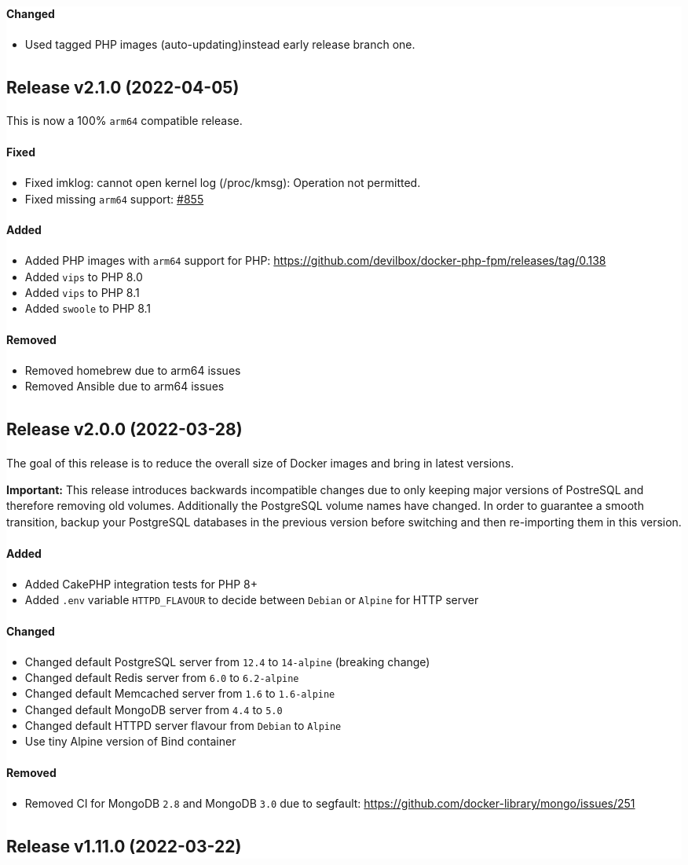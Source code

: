 #### Changed
- Used tagged PHP images (auto-updating)instead early release branch one.


## Release v2.1.0 (2022-04-05)

This is now a 100% `arm64` compatible release.

#### Fixed
- Fixed imklog: cannot open kernel log (/proc/kmsg): Operation not permitted.
- Fixed missing `arm64` support: [#855](https://github.com/cytopia/devilbox/issues/855)

#### Added
- Added PHP images with `arm64` support for PHP: https://github.com/devilbox/docker-php-fpm/releases/tag/0.138
- Added `vips` to PHP 8.0
- Added `vips` to PHP 8.1
- Added `swoole` to PHP 8.1

#### Removed
- Removed homebrew due to arm64 issues
- Removed Ansible due to arm64 issues


## Release v2.0.0 (2022-03-28)

The goal of this release is to reduce the overall size of Docker images and bring in latest versions.

**Important:** This release introduces backwards incompatible changes due to only keeping major versions of PostreSQL and therefore removing old volumes. Additionally the PostgreSQL volume names have changed. In order to guarantee a smooth transition, backup your PostgreSQL databases in the previous version before switching and then re-importing them in this version.

#### Added
- Added CakePHP integration tests for PHP 8+
- Added `.env` variable `HTTPD_FLAVOUR` to decide between `Debian` or `Alpine` for HTTP server

#### Changed
- Changed default PostgreSQL server from `12.4` to `14-alpine` (breaking change)
- Changed default Redis server from `6.0` to `6.2-alpine`
- Changed default Memcached server from `1.6` to `1.6-alpine`
- Changed default MongoDB server from `4.4` to `5.0`
- Changed default HTTPD server flavour from `Debian` to `Alpine`
- Use tiny Alpine version of Bind container

#### Removed
- Removed CI for MongoDB `2.8` and MongoDB `3.0` due to segfault: https://github.com/docker-library/mongo/issues/251


## Release v1.11.0 (2022-03-22)
